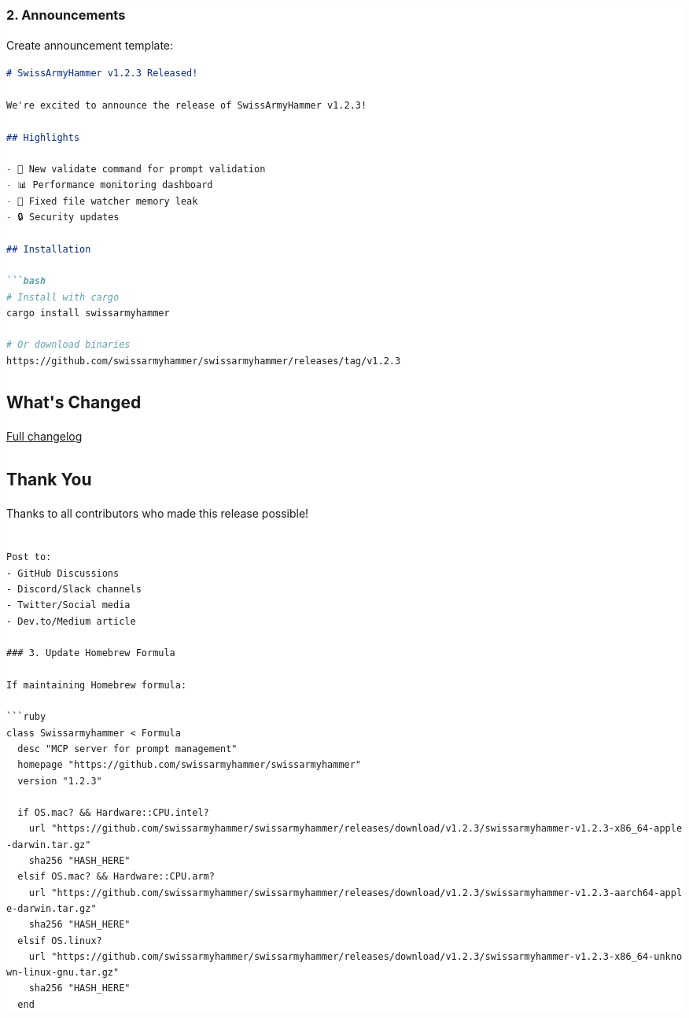 ### 2. Announcements

Create announcement template:

```markdown
# SwissArmyHammer v1.2.3 Released!

We're excited to announce the release of SwissArmyHammer v1.2.3!

## Highlights

- 🚀 New validate command for prompt validation
- 📊 Performance monitoring dashboard
- 🐛 Fixed file watcher memory leak
- 🔒 Security updates

## Installation

```bash
# Install with cargo
cargo install swissarmyhammer

# Or download binaries
https://github.com/swissarmyhammer/swissarmyhammer/releases/tag/v1.2.3
```

## What's Changed

[Full changelog](https://github.com/swissarmyhammer/swissarmyhammer/blob/main/CHANGELOG.md)

## Thank You

Thanks to all contributors who made this release possible!
```

Post to:
- GitHub Discussions
- Discord/Slack channels
- Twitter/Social media
- Dev.to/Medium article

### 3. Update Homebrew Formula

If maintaining Homebrew formula:

```ruby
class Swissarmyhammer < Formula
  desc "MCP server for prompt management"
  homepage "https://github.com/swissarmyhammer/swissarmyhammer"
  version "1.2.3"
  
  if OS.mac? && Hardware::CPU.intel?
    url "https://github.com/swissarmyhammer/swissarmyhammer/releases/download/v1.2.3/swissarmyhammer-v1.2.3-x86_64-apple-darwin.tar.gz"
    sha256 "HASH_HERE"
  elsif OS.mac? && Hardware::CPU.arm?
    url "https://github.com/swissarmyhammer/swissarmyhammer/releases/download/v1.2.3/swissarmyhammer-v1.2.3-aarch64-apple-darwin.tar.gz"
    sha256 "HASH_HERE"
  elsif OS.linux?
    url "https://github.com/swissarmyhammer/swissarmyhammer/releases/download/v1.2.3/swissarmyhammer-v1.2.3-x86_64-unknown-linux-gnu.tar.gz"
    sha256 "HASH_HERE"
  end
```
